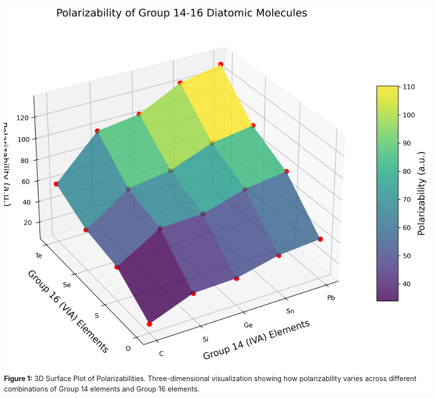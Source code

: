   <img src="/images/polarizability_3d_surface.png" alt="3D Surface Polarizability">
  <figcaption><strong>Figure 1:</strong> 3D Surface Plot of Polarizabilities. Three-dimensional visualization showing how polarizability varies across different combinations of Group 14 elements and Group 16 elements.</figcaption>
</figure>

<figure>